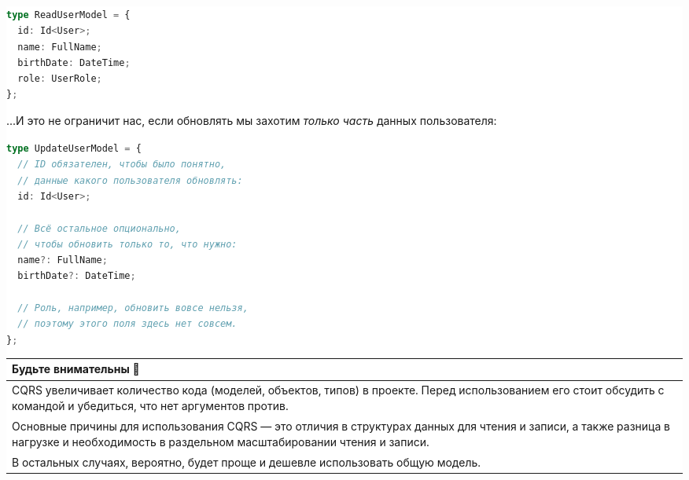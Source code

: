 ```ts
type ReadUserModel = {
  id: Id<User>;
  name: FullName;
  birthDate: DateTime;
  role: UserRole;
};
```

...И это не ограничит нас, если обновлять мы захотим _только часть_ данных пользователя:

```ts
type UpdateUserModel = {
  // ID обязателен, чтобы было понятно,
  // данные какого пользователя обновлять:
  id: Id<User>;

  // Всё остальное опционально,
  // чтобы обновить только то, что нужно:
  name?: FullName;
  birthDate?: DateTime;

  // Роль, например, обновить вовсе нельзя,
  // поэтому этого поля здесь нет совсем.
};
```

| Будьте внимательны 🚧                                                                                                                                                                   |
| :-------------------------------------------------------------------------------------------------------------------------------------------------------------------------------------- |
| CQRS увеличивает количество кода (моделей, объектов, типов) в проекте. Перед использованием его стоит обсудить с командой и убедиться, что нет аргументов против.                       |
| Основные причины для использования CQRS — это отличия в структурах данных для чтения и записи, а также разница в нагрузке и необходимость в раздельном масштабировании чтения и записи. |
| В остальных случаях, вероятно, будет проще и дешевле использовать общую модель.                                                                                                         |

[^referentialtransparency]: Referential Transparency, Haskell Wiki, https://wiki.haskell.org/Referential_transparency
[^hackpipe]: “A pipe operator for JavaScript” by Axel Rauschmayer, https://2ality.com/2022/01/pipe-operator.html
[^fcis]: “Functional Core in Imperative Shell” by Gary Bernhardt, https://www.destroyallsoftware.com/screencasts/catalog/functional-core-imperative-shell
[^impureim]: “Impureim Sandwich” by Mark Seemann, https://blog.ploeh.dk/2020/03/02/impureim-sandwich/
[^cqs]: “Command-Query Separation” by Martin Fowler, https://martinfowler.com/bliki/CommandQuerySeparation.html
[^cqsvsid]: “CQS versus server generated IDs” by Mark Seemann, https://blog.ploeh.dk/2014/08/11/cqs-versus-server-generated-ids/
[^cqrs]: “Command-Query Responsibility Segregation” by Martin Fowler, https://martinfowler.com/bliki/CQRS.html
[^crud]: CRUD, Википедия, https://ru.wikipedia.org/wiki/CRUD
[^bisect]: git-bisect, Use binary search to find the commit that introduced a bug, https://git-scm.com/docs/git-bisect
[^testingprinciples]: “Unit Testing: Principles, Practices, and Patterns” by Vladimir Khorikov, https://www.goodreads.com/book/show/48927138-unit-testing
